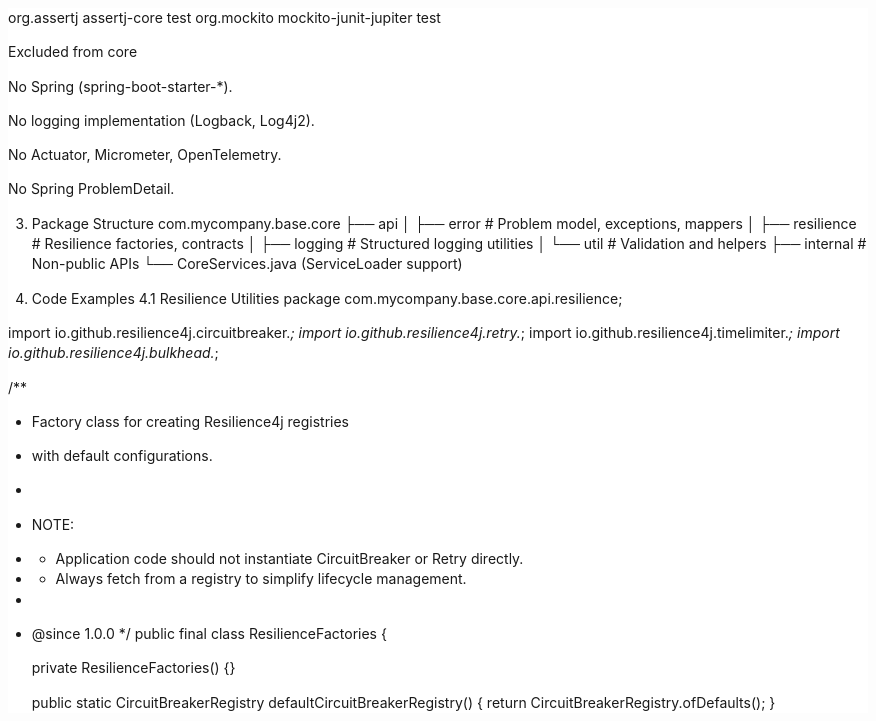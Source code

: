 <dependency>
  <groupId>org.assertj</groupId>
  <artifactId>assertj-core</artifactId>
  <scope>test</scope>
</dependency>

<dependency>
  <groupId>org.mockito</groupId>
  <artifactId>mockito-junit-jupiter</artifactId>
  <scope>test</scope>
</dependency>

Excluded from core

No Spring (spring-boot-starter-*).

No logging implementation (Logback, Log4j2).

No Actuator, Micrometer, OpenTelemetry.

No Spring ProblemDetail.

3. Package Structure
com.mycompany.base.core
 ├── api
 │    ├── error       # Problem model, exceptions, mappers
 │    ├── resilience  # Resilience factories, contracts
 │    ├── logging     # Structured logging utilities
 │    └── util        # Validation and helpers
 ├── internal         # Non-public APIs
 └── CoreServices.java (ServiceLoader support)

4. Code Examples
4.1 Resilience Utilities
package com.mycompany.base.core.api.resilience;

import io.github.resilience4j.circuitbreaker.*;
import io.github.resilience4j.retry.*;
import io.github.resilience4j.timelimiter.*;
import io.github.resilience4j.bulkhead.*;

/**
 * Factory class for creating Resilience4j registries
 * with default configurations.
 *
 * NOTE:
 * - Application code should not instantiate CircuitBreaker or Retry directly.
 * - Always fetch from a registry to simplify lifecycle management.
 *
 * @since 1.0.0
 */
public final class ResilienceFactories {

    private ResilienceFactories() {}

    public static CircuitBreakerRegistry defaultCircuitBreakerRegistry() {
        return CircuitBreakerRegistry.ofDefaults();
    }
